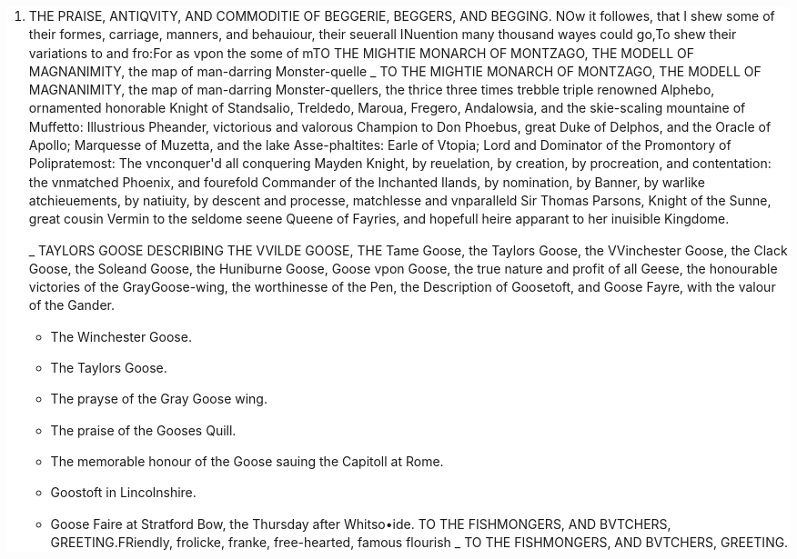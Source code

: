 1. THE
PRAISE, ANTIQVITY,
AND COMMODITIE
OF BEGGERIE, BEGGERS,
AND BEGGING.
NOw it followes, that I shew some of their
formes, carriage, manners, and behauiour,
their seuerall INuention many thousand wayes could go,To shew their variations to and fro:For as vpon the some of mTO THE MIGHTIE MONARCH OF
MONTZAGO, THE MODELL OF MAGNANIMITY,
the map of man-darring Monster-quelle
    _ TO THE MIGHTIE MONARCH OF
MONTZAGO, THE MODELL OF MAGNANIMITY,
the map of man-darring Monster-quellers, the thrice three times trebble triple renowned
Alphebo, ornamented honorable Knight of Standsalio, Treldedo, Maroua,
Fregero, Andalowsia, and the skie-scaling mountaine of Muffetto: Illustrious
Pheander, victorious and valorous Champion to Don Phoebus, great
Duke of Delphos, and the Oracle of Apollo; Marquesse of Muzetta, and the lake
Asse-phaltites: Earle of Vtopia; Lord and Dominator of the Promontory of Polipratemost:
The vnconquer'd all conquering Mayden Knight, by reuelation, by
creation, by procreation, and contentation: the vnmatched Phoenix, and fourefold
Commander of the Inchanted Ilands, by nomination, by Banner, by warlike
atchieuements, by natiuity, by descent and processe, matchlesse and vnparalleld Sir
Thomas Parsons, Knight of the Sunne, great cousin Vermin to the seldome seene
Queene of Fayries, and hopefull heire apparant to her inuisible Kingdome.

    _ TAYLORS GOOSE
DESCRIBING THE VVILDE GOOSE, THE
Tame Goose, the Taylors Goose, the VVinchester Goose, the
Clack Goose, the Soleand Goose, the Huniburne Goose, Goose vpon Goose,
the true nature and profit of all Geese, the honourable victories of the GrayGoose-wing,
the worthinesse of the Pen, the Description of Goosetoft,
and Goose Fayre, with the valour of the Gander.

      * The Winchester Goose.

      * The Taylors Goose.

      * The prayse of the Gray Goose wing.

      * The praise of the Gooses Quill.

      * The memorable honour of the Goose
sauing the Capitoll at Rome.

      * Goostoft in Lincolnshire.

      * Goose Faire at Stratford Bow, the
Thursday after Whitso•ide.
TO
THE FISHMONGERS,
AND BVTCHERS,
GREETING.FRiendly, frolicke, franke, free-hearted, famous flourish
    _ TO
THE FISHMONGERS,
AND BVTCHERS,
GREETING.
